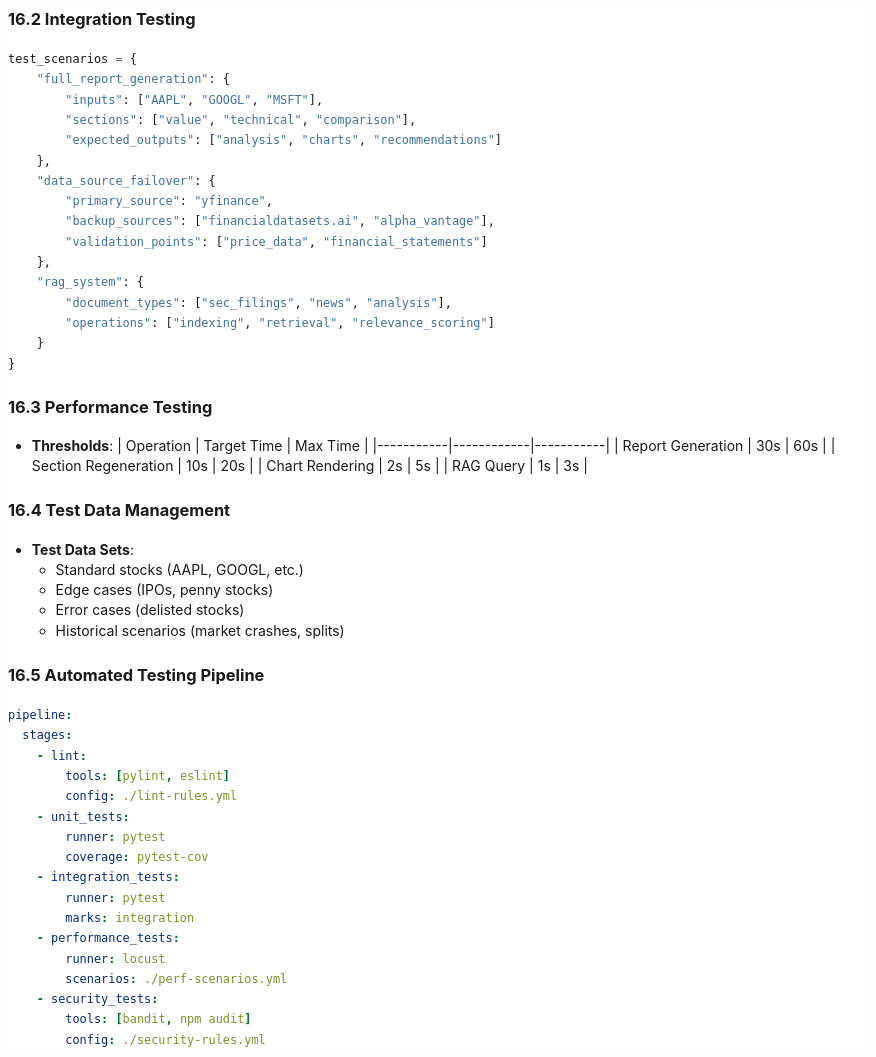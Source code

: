 ### 16.2 Integration Testing
```python
test_scenarios = {
    "full_report_generation": {
        "inputs": ["AAPL", "GOOGL", "MSFT"],
        "sections": ["value", "technical", "comparison"],
        "expected_outputs": ["analysis", "charts", "recommendations"]
    },
    "data_source_failover": {
        "primary_source": "yfinance",
        "backup_sources": ["financialdatasets.ai", "alpha_vantage"],
        "validation_points": ["price_data", "financial_statements"]
    },
    "rag_system": {
        "document_types": ["sec_filings", "news", "analysis"],
        "operations": ["indexing", "retrieval", "relevance_scoring"]
    }
}
```

### 16.3 Performance Testing
- **Thresholds**:
  | Operation | Target Time | Max Time |
  |-----------|------------|-----------|
  | Report Generation | 30s | 60s |
  | Section Regeneration | 10s | 20s |
  | Chart Rendering | 2s | 5s |
  | RAG Query | 1s | 3s |

### 16.4 Test Data Management
- **Test Data Sets**:
  - Standard stocks (AAPL, GOOGL, etc.)
  - Edge cases (IPOs, penny stocks)
  - Error cases (delisted stocks)
  - Historical scenarios (market crashes, splits)

### 16.5 Automated Testing Pipeline
```yaml
pipeline:
  stages:
    - lint:
        tools: [pylint, eslint]
        config: ./lint-rules.yml
    - unit_tests:
        runner: pytest
        coverage: pytest-cov
    - integration_tests:
        runner: pytest
        marks: integration
    - performance_tests:
        runner: locust
        scenarios: ./perf-scenarios.yml
    - security_tests:
        tools: [bandit, npm audit]
        config: ./security-rules.yml
```
